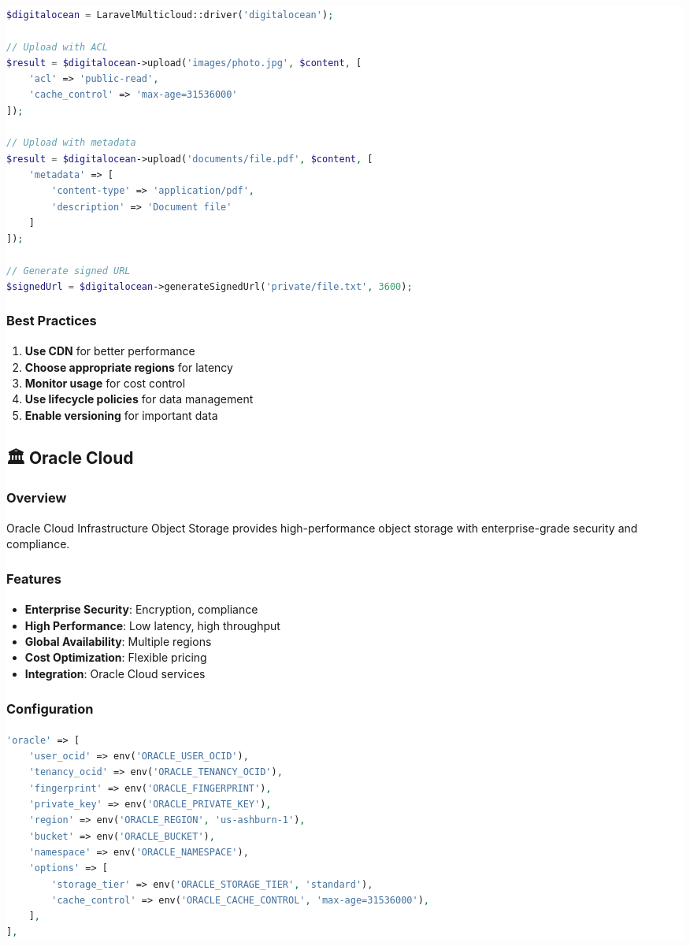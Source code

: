 ```php
$digitalocean = LaravelMulticloud::driver('digitalocean');

// Upload with ACL
$result = $digitalocean->upload('images/photo.jpg', $content, [
    'acl' => 'public-read',
    'cache_control' => 'max-age=31536000'
]);

// Upload with metadata
$result = $digitalocean->upload('documents/file.pdf', $content, [
    'metadata' => [
        'content-type' => 'application/pdf',
        'description' => 'Document file'
    ]
]);

// Generate signed URL
$signedUrl = $digitalocean->generateSignedUrl('private/file.txt', 3600);
```

### Best Practices

1. **Use CDN** for better performance
2. **Choose appropriate regions** for latency
3. **Monitor usage** for cost control
4. **Use lifecycle policies** for data management
5. **Enable versioning** for important data

## 🏛️ Oracle Cloud

### Overview

Oracle Cloud Infrastructure Object Storage provides high-performance object storage with enterprise-grade security and compliance.

### Features

- **Enterprise Security**: Encryption, compliance
- **High Performance**: Low latency, high throughput
- **Global Availability**: Multiple regions
- **Cost Optimization**: Flexible pricing
- **Integration**: Oracle Cloud services

### Configuration

```php
'oracle' => [
    'user_ocid' => env('ORACLE_USER_OCID'),
    'tenancy_ocid' => env('ORACLE_TENANCY_OCID'),
    'fingerprint' => env('ORACLE_FINGERPRINT'),
    'private_key' => env('ORACLE_PRIVATE_KEY'),
    'region' => env('ORACLE_REGION', 'us-ashburn-1'),
    'bucket' => env('ORACLE_BUCKET'),
    'namespace' => env('ORACLE_NAMESPACE'),
    'options' => [
        'storage_tier' => env('ORACLE_STORAGE_TIER', 'standard'),
        'cache_control' => env('ORACLE_CACHE_CONTROL', 'max-age=31536000'),
    ],
],
```
